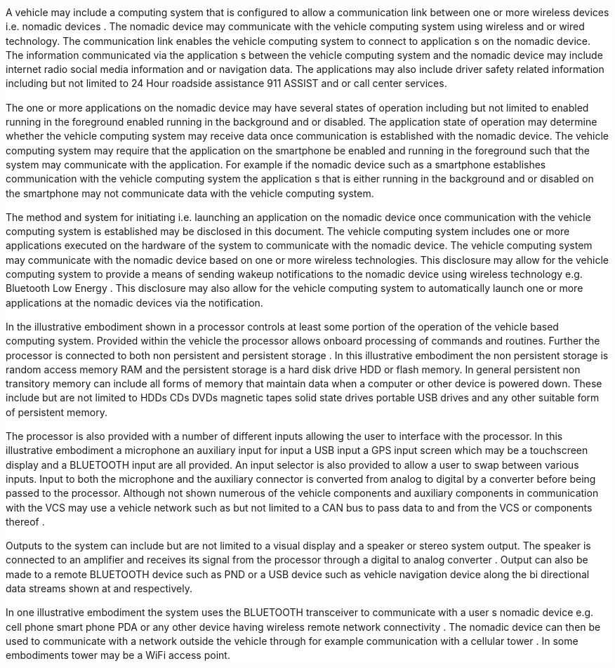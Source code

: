 A vehicle may include a computing system that is configured to allow a communication link between one or more wireless devices i.e. nomadic devices . The nomadic device may communicate with the vehicle computing system using wireless and or wired technology. The communication link enables the vehicle computing system to connect to application s on the nomadic device. The information communicated via the application s between the vehicle computing system and the nomadic device may include internet radio social media information and or navigation data. The applications may also include driver safety related information including but not limited to 24 Hour roadside assistance 911 ASSIST and or call center services.

The one or more applications on the nomadic device may have several states of operation including but not limited to enabled running in the foreground enabled running in the background and or disabled. The application state of operation may determine whether the vehicle computing system may receive data once communication is established with the nomadic device. The vehicle computing system may require that the application on the smartphone be enabled and running in the foreground such that the system may communicate with the application. For example if the nomadic device such as a smartphone establishes communication with the vehicle computing system the application s that is either running in the background and or disabled on the smartphone may not communicate data with the vehicle computing system.

The method and system for initiating i.e. launching an application on the nomadic device once communication with the vehicle computing system is established may be disclosed in this document. The vehicle computing system includes one or more applications executed on the hardware of the system to communicate with the nomadic device. The vehicle computing system may communicate with the nomadic device based on one or more wireless technologies. This disclosure may allow for the vehicle computing system to provide a means of sending wakeup notifications to the nomadic device using wireless technology e.g. Bluetooth Low Energy . This disclosure may also allow for the vehicle computing system to automatically launch one or more applications at the nomadic devices via the notification.

In the illustrative embodiment shown in a processor controls at least some portion of the operation of the vehicle based computing system. Provided within the vehicle the processor allows onboard processing of commands and routines. Further the processor is connected to both non persistent and persistent storage . In this illustrative embodiment the non persistent storage is random access memory RAM and the persistent storage is a hard disk drive HDD or flash memory. In general persistent non transitory memory can include all forms of memory that maintain data when a computer or other device is powered down. These include but are not limited to HDDs CDs DVDs magnetic tapes solid state drives portable USB drives and any other suitable form of persistent memory.

The processor is also provided with a number of different inputs allowing the user to interface with the processor. In this illustrative embodiment a microphone an auxiliary input for input a USB input a GPS input screen which may be a touchscreen display and a BLUETOOTH input are all provided. An input selector is also provided to allow a user to swap between various inputs. Input to both the microphone and the auxiliary connector is converted from analog to digital by a converter before being passed to the processor. Although not shown numerous of the vehicle components and auxiliary components in communication with the VCS may use a vehicle network such as but not limited to a CAN bus to pass data to and from the VCS or components thereof .

Outputs to the system can include but are not limited to a visual display and a speaker or stereo system output. The speaker is connected to an amplifier and receives its signal from the processor through a digital to analog converter . Output can also be made to a remote BLUETOOTH device such as PND or a USB device such as vehicle navigation device along the bi directional data streams shown at and respectively.

In one illustrative embodiment the system uses the BLUETOOTH transceiver to communicate with a user s nomadic device e.g. cell phone smart phone PDA or any other device having wireless remote network connectivity . The nomadic device can then be used to communicate with a network outside the vehicle through for example communication with a cellular tower . In some embodiments tower may be a WiFi access point.
